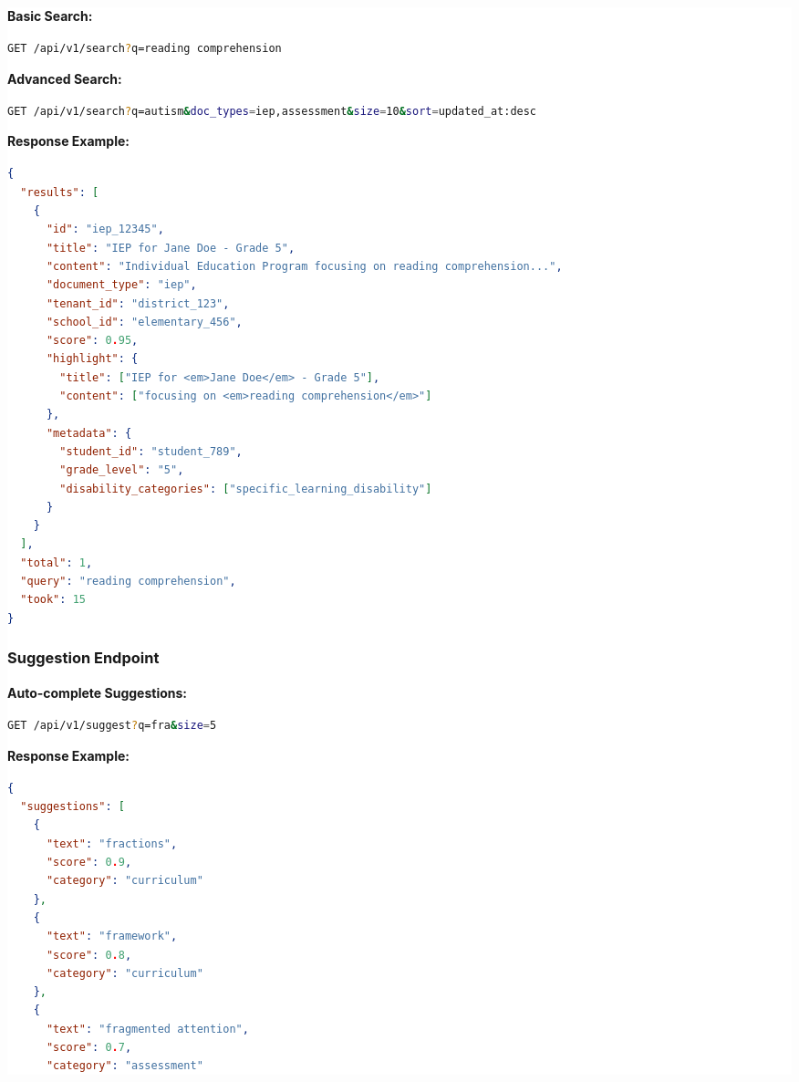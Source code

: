 **Basic Search:**

```bash
GET /api/v1/search?q=reading comprehension
```

**Advanced Search:**

```bash
GET /api/v1/search?q=autism&doc_types=iep,assessment&size=10&sort=updated_at:desc
```

**Response Example:**

```json
{
  "results": [
    {
      "id": "iep_12345",
      "title": "IEP for Jane Doe - Grade 5",
      "content": "Individual Education Program focusing on reading comprehension...",
      "document_type": "iep",
      "tenant_id": "district_123",
      "school_id": "elementary_456",
      "score": 0.95,
      "highlight": {
        "title": ["IEP for <em>Jane Doe</em> - Grade 5"],
        "content": ["focusing on <em>reading comprehension</em>"]
      },
      "metadata": {
        "student_id": "student_789",
        "grade_level": "5",
        "disability_categories": ["specific_learning_disability"]
      }
    }
  ],
  "total": 1,
  "query": "reading comprehension",
  "took": 15
}
```

### Suggestion Endpoint

**Auto-complete Suggestions:**

```bash
GET /api/v1/suggest?q=fra&size=5
```

**Response Example:**

```json
{
  "suggestions": [
    {
      "text": "fractions",
      "score": 0.9,
      "category": "curriculum"
    },
    {
      "text": "framework",
      "score": 0.8,
      "category": "curriculum"
    },
    {
      "text": "fragmented attention",
      "score": 0.7,
      "category": "assessment"
```